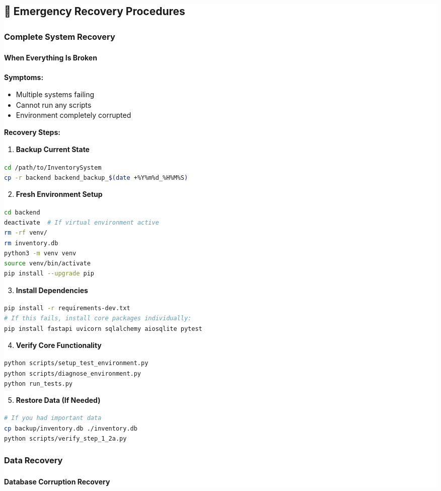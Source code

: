 
## 🚨 Emergency Recovery Procedures

### Complete System Recovery

#### When Everything Is Broken

**Symptoms:**
- Multiple systems failing
- Cannot run any scripts
- Environment completely corrupted

**Recovery Steps:**

1. **Backup Current State**
```bash
cd /path/to/InventorySystem
cp -r backend backend_backup_$(date +%Y%m%d_%H%M%S)
```

2. **Fresh Environment Setup**
```bash
cd backend
deactivate  # If virtual environment active
rm -rf venv/
rm inventory.db
python3 -m venv venv
source venv/bin/activate
pip install --upgrade pip
```

3. **Install Dependencies**
```bash
pip install -r requirements-dev.txt
# If this fails, install core packages individually:
pip install fastapi uvicorn sqlalchemy aiosqlite pytest
```

4. **Verify Core Functionality**
```bash
python scripts/setup_test_environment.py
python scripts/diagnose_environment.py
python run_tests.py
```

5. **Restore Data (If Needed)**
```bash
# If you had important data
cp backup/inventory.db ./inventory.db
python scripts/verify_step_1_2a.py
```

### Data Recovery

#### Database Corruption Recovery
